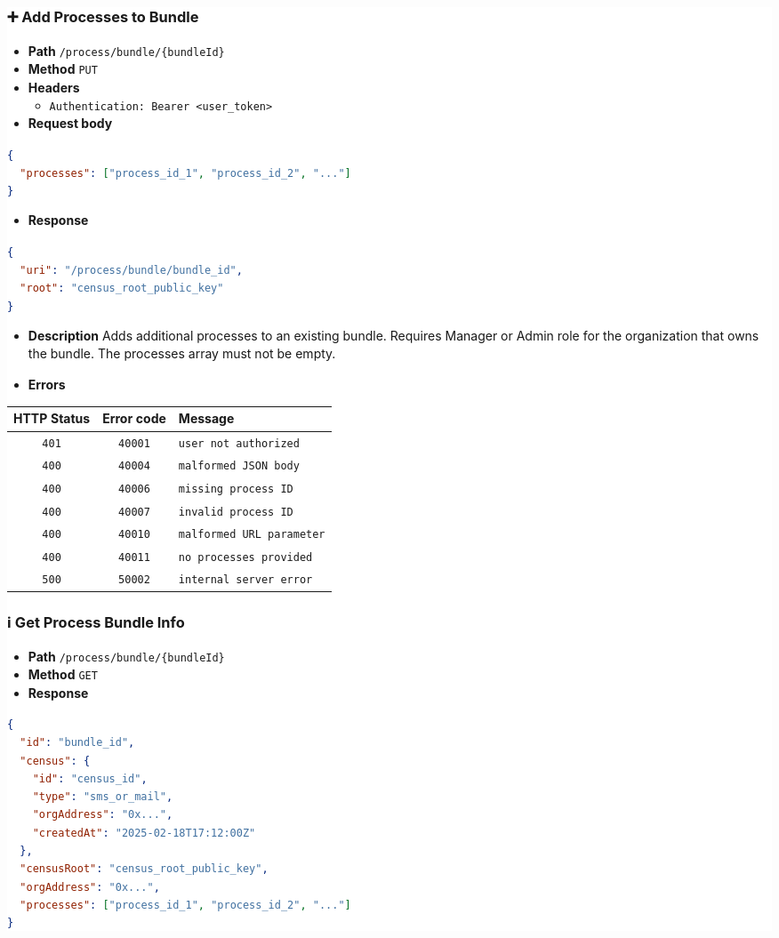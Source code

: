 ### ➕ Add Processes to Bundle

* **Path** `/process/bundle/{bundleId}`
* **Method** `PUT`
* **Headers**
  * `Authentication: Bearer <user_token>`
* **Request body**
```json
{
  "processes": ["process_id_1", "process_id_2", "..."]
}
```

* **Response**
```json
{
  "uri": "/process/bundle/bundle_id",
  "root": "census_root_public_key"
}
```

* **Description**
Adds additional processes to an existing bundle. Requires Manager or Admin role for the organization that owns the bundle. The processes array must not be empty.

* **Errors**

| HTTP Status | Error code | Message |
|:---:|:---:|:---|
| `401` | `40001` | `user not authorized` |
| `400` | `40004` | `malformed JSON body` |
| `400` | `40006` | `missing process ID` |
| `400` | `40007` | `invalid process ID` |
| `400` | `40010` | `malformed URL parameter` |
| `400` | `40011` | `no processes provided` |
| `500` | `50002` | `internal server error` |

### ℹ️ Get Process Bundle Info

* **Path** `/process/bundle/{bundleId}`
* **Method** `GET`
* **Response**
```json
{
  "id": "bundle_id",
  "census": {
    "id": "census_id",
    "type": "sms_or_mail",
    "orgAddress": "0x...",
    "createdAt": "2025-02-18T17:12:00Z"
  },
  "censusRoot": "census_root_public_key",
  "orgAddress": "0x...",
  "processes": ["process_id_1", "process_id_2", "..."]
}
```

